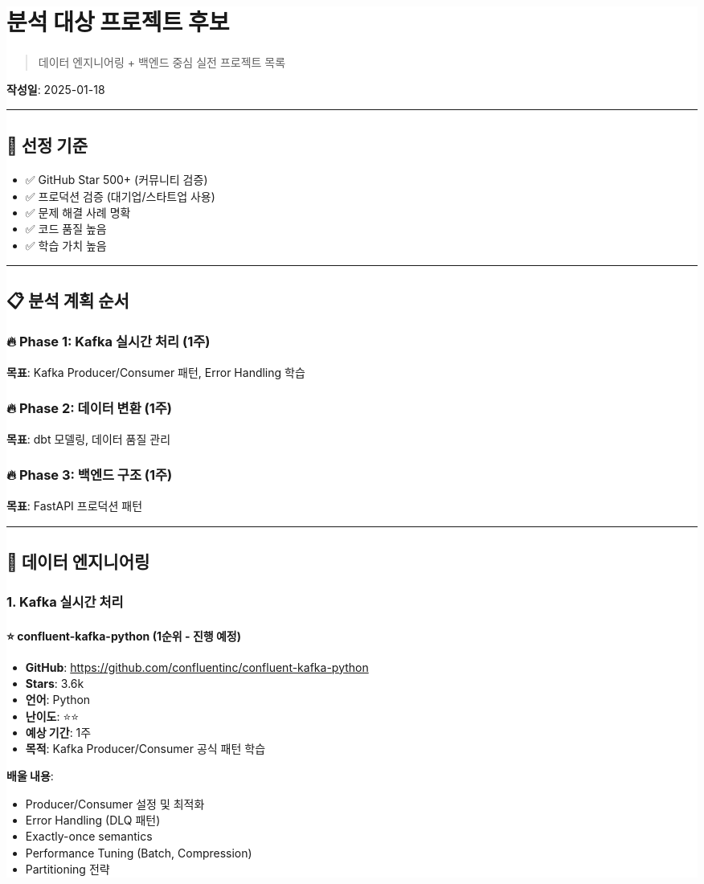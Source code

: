 # 분석 대상 프로젝트 후보

> 데이터 엔지니어링 + 백엔드 중심 실전 프로젝트 목록

**작성일**: 2025-01-18

---

## 🎯 선정 기준

- ✅ GitHub Star 500+ (커뮤니티 검증)
- ✅ 프로덕션 검증 (대기업/스타트업 사용)
- ✅ 문제 해결 사례 명확
- ✅ 코드 품질 높음
- ✅ 학습 가치 높음

---

## 📋 분석 계획 순서

### 🔥 Phase 1: Kafka 실시간 처리 (1주)
**목표**: Kafka Producer/Consumer 패턴, Error Handling 학습

### 🔥 Phase 2: 데이터 변환 (1주)
**목표**: dbt 모델링, 데이터 품질 관리

### 🔥 Phase 3: 백엔드 구조 (1주)
**목표**: FastAPI 프로덕션 패턴

---

## 🥇 데이터 엔지니어링

### 1. Kafka 실시간 처리

#### ⭐ confluent-kafka-python (1순위 - 진행 예정)
- **GitHub**: https://github.com/confluentinc/confluent-kafka-python
- **Stars**: 3.6k
- **언어**: Python
- **난이도**: ⭐⭐
- **예상 기간**: 1주
- **목적**: Kafka Producer/Consumer 공식 패턴 학습

**배울 내용**:
- Producer/Consumer 설정 및 최적화
- Error Handling (DLQ 패턴)
- Exactly-once semantics
- Performance Tuning (Batch, Compression)
- Partitioning 전략
